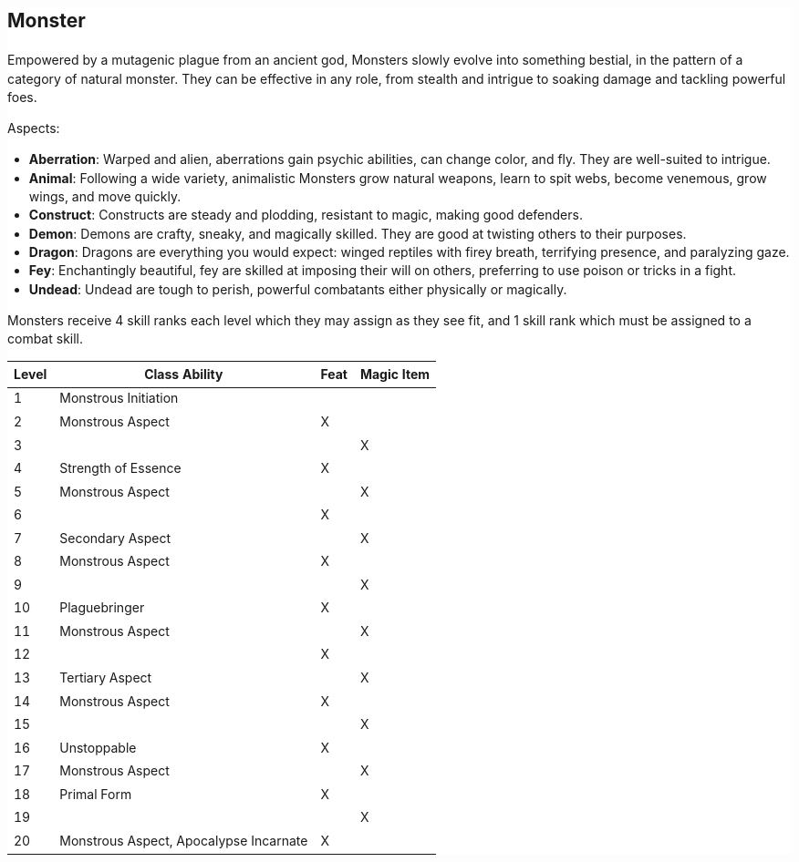 ## Monster
Empowered by a mutagenic plague from an ancient god, Monsters slowly evolve into something bestial, in the pattern of a category of natural monster. They can be effective in any role, from stealth and intrigue to soaking damage and tackling powerful foes.

Aspects:
* __Aberration__: Warped and alien, aberrations gain psychic abilities, can change color, and fly. They are well-suited to intrigue.
* __Animal__: Following a wide variety, animalistic Monsters grow natural weapons, learn to spit webs, become venemous, grow wings, and move quickly.
* __Construct__: Constructs are steady and plodding, resistant to magic, making good defenders.
* __Demon__: Demons are crafty, sneaky, and magically skilled. They are good at twisting others to their purposes.
* __Dragon__: Dragons are everything you would expect: winged reptiles with firey breath, terrifying presence, and paralyzing gaze.
* __Fey__: Enchantingly beautiful, fey are skilled at imposing their will on others, preferring to use poison or tricks in a fight.
* __Undead__: Undead are tough to perish, powerful combatants either physically or magically.

Monsters receive 4 skill ranks each level which they may assign as they see fit, and 1 skill rank which must be assigned to a combat skill.

|Level|Class Ability|Feat|Magic Item|
|---|---|---|---|
| 1 | Monstrous Initiation |   |   |
| 2 | Monstrous Aspect     | X |   |
| 3 |                      |   | X |
| 4 | Strength of Essence  | X |   |
| 5 | Monstrous Aspect     |   | X |
| 6 |                      | X |   |
| 7 | Secondary Aspect     |   | X |
| 8 | Monstrous Aspect     | X |   |
| 9 |                      |   | X |
|10 | Plaguebringer        | X |   |
|11 | Monstrous Aspect     |   | X |
|12 |                      | X |   |
|13 | Tertiary Aspect      |   | X |
|14 | Monstrous Aspect     | X |   |
|15 |                      |   | X |
|16 | Unstoppable          | X |   |
|17 | Monstrous Aspect     |   | X |
|18 | Primal Form          | X |   |
|19 |                      |   | X |
|20 | Monstrous Aspect, Apocalypse Incarnate| X |   |
